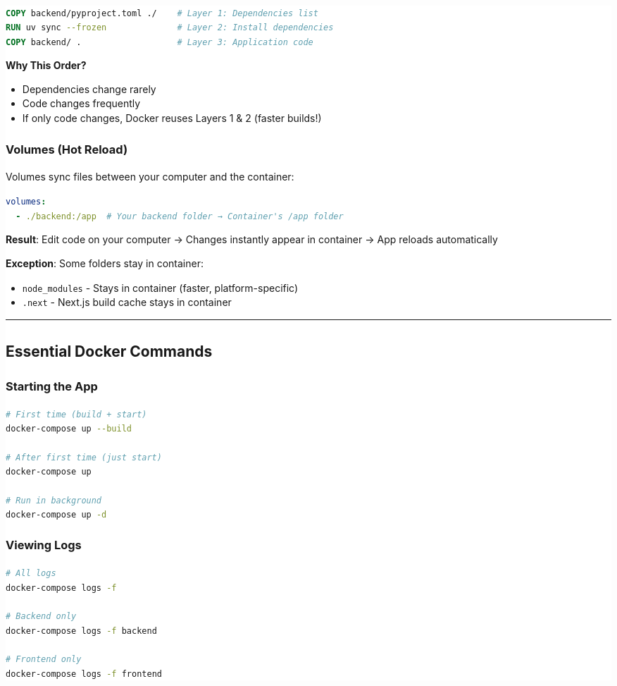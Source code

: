 ```dockerfile
COPY backend/pyproject.toml ./    # Layer 1: Dependencies list
RUN uv sync --frozen              # Layer 2: Install dependencies
COPY backend/ .                   # Layer 3: Application code
```

**Why This Order?**
- Dependencies change rarely
- Code changes frequently
- If only code changes, Docker reuses Layers 1 & 2 (faster builds!)

### Volumes (Hot Reload)

Volumes sync files between your computer and the container:

```yaml
volumes:
  - ./backend:/app  # Your backend folder → Container's /app folder
```

**Result**: Edit code on your computer → Changes instantly appear in container → App reloads automatically

**Exception**: Some folders stay in container:
- `node_modules` - Stays in container (faster, platform-specific)
- `.next` - Next.js build cache stays in container

---

## Essential Docker Commands

### Starting the App

```bash
# First time (build + start)
docker-compose up --build

# After first time (just start)
docker-compose up

# Run in background
docker-compose up -d
```

### Viewing Logs

```bash
# All logs
docker-compose logs -f

# Backend only
docker-compose logs -f backend

# Frontend only
docker-compose logs -f frontend
```
